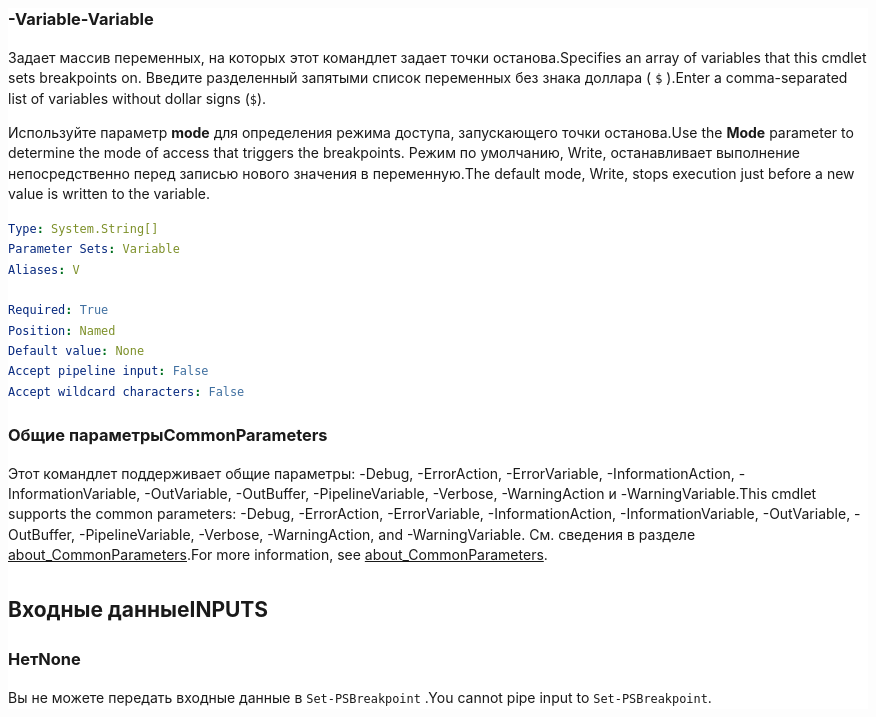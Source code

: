 ### <span data-ttu-id="6d838-202">-Variable</span><span class="sxs-lookup"><span data-stu-id="6d838-202">-Variable</span></span>

<span data-ttu-id="6d838-203">Задает массив переменных, на которых этот командлет задает точки останова.</span><span class="sxs-lookup"><span data-stu-id="6d838-203">Specifies an array of variables that this cmdlet sets breakpoints on.</span></span> <span data-ttu-id="6d838-204">Введите разделенный запятыми список переменных без знака доллара ( `$` ).</span><span class="sxs-lookup"><span data-stu-id="6d838-204">Enter a comma-separated list of variables without dollar signs (`$`).</span></span>

<span data-ttu-id="6d838-205">Используйте параметр **mode** для определения режима доступа, запускающего точки останова.</span><span class="sxs-lookup"><span data-stu-id="6d838-205">Use the **Mode** parameter to determine the mode of access that triggers the breakpoints.</span></span> <span data-ttu-id="6d838-206">Режим по умолчанию, Write, останавливает выполнение непосредственно перед записью нового значения в переменную.</span><span class="sxs-lookup"><span data-stu-id="6d838-206">The default mode, Write, stops execution just before a new value is written to the variable.</span></span>

```yaml
Type: System.String[]
Parameter Sets: Variable
Aliases: V

Required: True
Position: Named
Default value: None
Accept pipeline input: False
Accept wildcard characters: False
```

### <span data-ttu-id="6d838-207">Общие параметры</span><span class="sxs-lookup"><span data-stu-id="6d838-207">CommonParameters</span></span>

<span data-ttu-id="6d838-208">Этот командлет поддерживает общие параметры: -Debug, -ErrorAction, -ErrorVariable, -InformationAction, -InformationVariable, -OutVariable, -OutBuffer, -PipelineVariable, -Verbose, -WarningAction и -WarningVariable.</span><span class="sxs-lookup"><span data-stu-id="6d838-208">This cmdlet supports the common parameters: -Debug, -ErrorAction, -ErrorVariable, -InformationAction, -InformationVariable, -OutVariable, -OutBuffer, -PipelineVariable, -Verbose, -WarningAction, and -WarningVariable.</span></span> <span data-ttu-id="6d838-209">См. сведения в разделе [about_CommonParameters](https://go.microsoft.com/fwlink/?LinkID=113216).</span><span class="sxs-lookup"><span data-stu-id="6d838-209">For more information, see [about_CommonParameters](https://go.microsoft.com/fwlink/?LinkID=113216).</span></span>

## <span data-ttu-id="6d838-210">Входные данные</span><span class="sxs-lookup"><span data-stu-id="6d838-210">INPUTS</span></span>

### <span data-ttu-id="6d838-211">Нет</span><span class="sxs-lookup"><span data-stu-id="6d838-211">None</span></span>
<span data-ttu-id="6d838-212">Вы не можете передать входные данные в `Set-PSBreakpoint` .</span><span class="sxs-lookup"><span data-stu-id="6d838-212">You cannot pipe input to `Set-PSBreakpoint`.</span></span>
